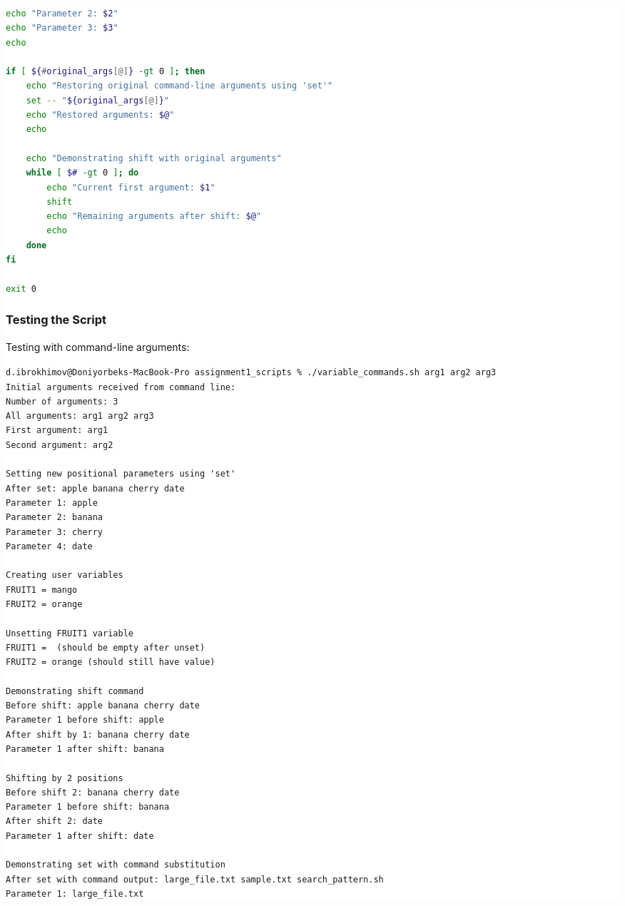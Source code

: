 ```bash
echo "Parameter 2: $2"
echo "Parameter 3: $3"
echo

if [ ${#original_args[@]} -gt 0 ]; then
    echo "Restoring original command-line arguments using 'set'"
    set -- "${original_args[@]}"
    echo "Restored arguments: $@"
    echo
    
    echo "Demonstrating shift with original arguments"
    while [ $# -gt 0 ]; do
        echo "Current first argument: $1"
        shift
        echo "Remaining arguments after shift: $@"
        echo
    done
fi

exit 0
```

### Testing the Script

Testing with command-line arguments:

```
d.ibrokhimov@Doniyorbeks-MacBook-Pro assignment1_scripts % ./variable_commands.sh arg1 arg2 arg3
Initial arguments received from command line:
Number of arguments: 3
All arguments: arg1 arg2 arg3
First argument: arg1
Second argument: arg2

Setting new positional parameters using 'set'
After set: apple banana cherry date
Parameter 1: apple
Parameter 2: banana
Parameter 3: cherry
Parameter 4: date

Creating user variables
FRUIT1 = mango
FRUIT2 = orange

Unsetting FRUIT1 variable
FRUIT1 =  (should be empty after unset)
FRUIT2 = orange (should still have value)

Demonstrating shift command
Before shift: apple banana cherry date
Parameter 1 before shift: apple
After shift by 1: banana cherry date
Parameter 1 after shift: banana

Shifting by 2 positions
Before shift 2: banana cherry date
Parameter 1 before shift: banana
After shift 2: date
Parameter 1 after shift: date

Demonstrating set with command substitution
After set with command output: large_file.txt sample.txt search_pattern.sh
Parameter 1: large_file.txt
```